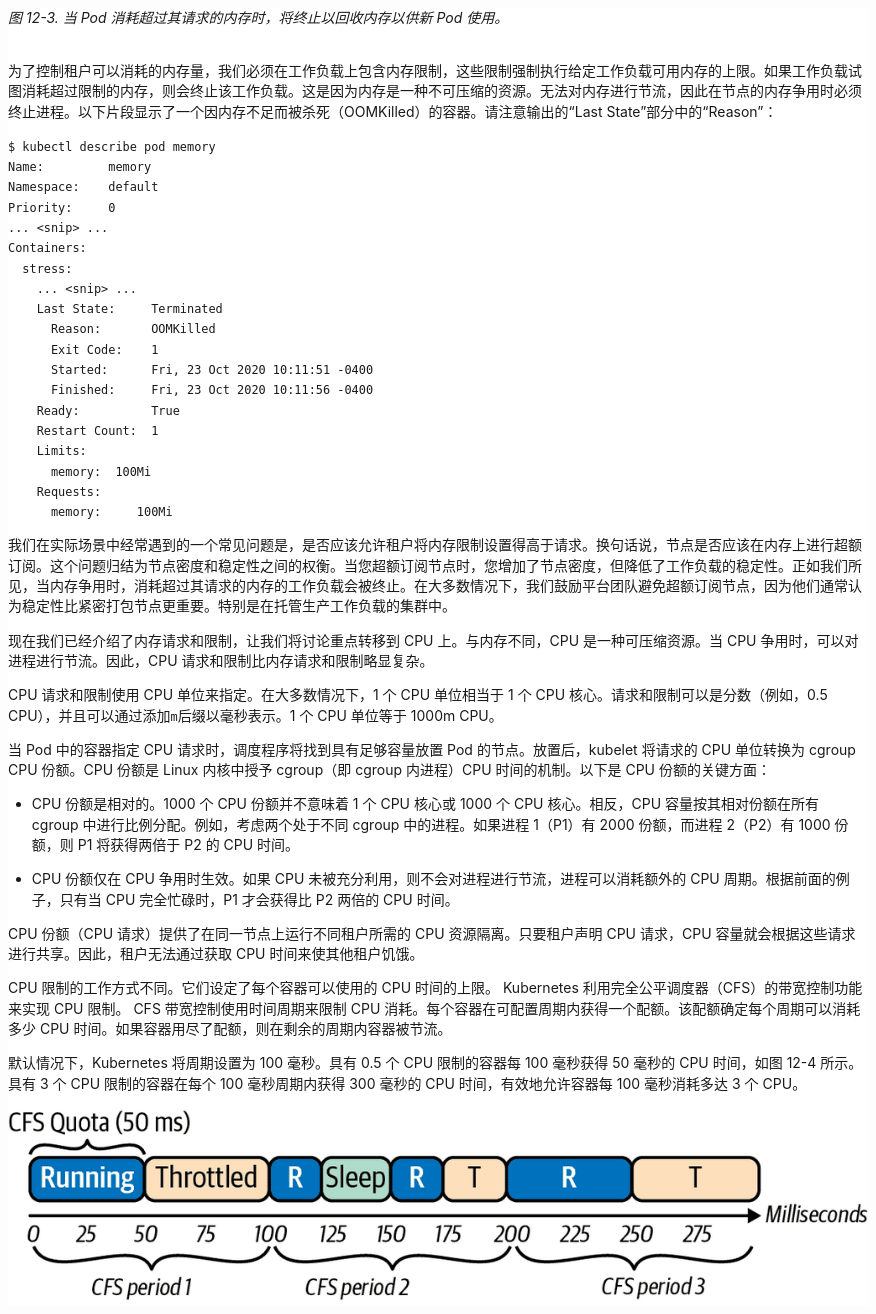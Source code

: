 ###### 图 12-3\. 当 Pod 消耗超过其请求的内存时，将终止以回收内存以供新 Pod 使用。

为了控制租户可以消耗的内存量，我们必须在工作负载上包含内存限制，这些限制强制执行给定工作负载可用内存的上限。如果工作负载试图消耗超过限制的内存，则会终止该工作负载。这是因为内存是一种不可压缩的资源。无法对内存进行节流，因此在节点的内存争用时必须终止进程。以下片段显示了一个因内存不足而被杀死（OOMKilled）的容器。请注意输出的“Last State”部分中的“Reason”：

```
$ kubectl describe pod memory
Name:         memory
Namespace:    default
Priority:     0
... <snip> ...
Containers:
  stress:
    ... <snip> ...
    Last State:     Terminated
      Reason:       OOMKilled
      Exit Code:    1
      Started:      Fri, 23 Oct 2020 10:11:51 -0400
      Finished:     Fri, 23 Oct 2020 10:11:56 -0400
    Ready:          True
    Restart Count:  1
    Limits:
      memory:  100Mi
    Requests:
      memory:     100Mi
```

我们在实际场景中经常遇到的一个常见问题是，是否应该允许租户将内存限制设置得高于请求。换句话说，节点是否应该在内存上进行超额订阅。这个问题归结为节点密度和稳定性之间的权衡。当您超额订阅节点时，您增加了节点密度，但降低了工作负载的稳定性。正如我们所见，当内存争用时，消耗超过其请求的内存的工作负载会被终止。在大多数情况下，我们鼓励平台团队避免超额订阅节点，因为他们通常认为稳定性比紧密打包节点更重要。特别是在托管生产工作负载的集群中。

现在我们已经介绍了内存请求和限制，让我们将讨论重点转移到 CPU 上。与内存不同，CPU 是一种可压缩资源。当 CPU 争用时，可以对进程进行节流。因此，CPU 请求和限制比内存请求和限制略显复杂。

CPU 请求和限制使用 CPU 单位来指定。在大多数情况下，1 个 CPU 单位相当于 1 个 CPU 核心。请求和限制可以是分数（例如，0.5 CPU），并且可以通过添加`m`后缀以毫秒表示。1 个 CPU 单位等于 1000m CPU。

当 Pod 中的容器指定 CPU 请求时，调度程序将找到具有足够容量放置 Pod 的节点。放置后，kubelet 将请求的 CPU 单位转换为 cgroup CPU 份额。CPU 份额是 Linux 内核中授予 cgroup（即 cgroup 内进程）CPU 时间的机制。以下是 CPU 份额的关键方面：

+   CPU 份额是相对的。1000 个 CPU 份额并不意味着 1 个 CPU 核心或 1000 个 CPU 核心。相反，CPU 容量按其相对份额在所有 cgroup 中进行比例分配。例如，考虑两个处于不同 cgroup 中的进程。如果进程 1（P1）有 2000 份额，而进程 2（P2）有 1000 份额，则 P1 将获得两倍于 P2 的 CPU 时间。

+   CPU 份额仅在 CPU 争用时生效。如果 CPU 未被充分利用，则不会对进程进行节流，进程可以消耗额外的 CPU 周期。根据前面的例子，只有当 CPU 完全忙碌时，P1 才会获得比 P2 两倍的 CPU 时间。

CPU 份额（CPU 请求）提供了在同一节点上运行不同租户所需的 CPU 资源隔离。只要租户声明 CPU 请求，CPU 容量就会根据这些请求进行共享。因此，租户无法通过获取 CPU 时间来使其他租户饥饿。

CPU 限制的工作方式不同。它们设定了每个容器可以使用的 CPU 时间的上限。 Kubernetes 利用完全公平调度器（CFS）的带宽控制功能来实现 CPU 限制。 CFS 带宽控制使用时间周期来限制 CPU 消耗。每个容器在可配置周期内获得一个配额。该配额确定每个周期可以消耗多少 CPU 时间。如果容器用尽了配额，则在剩余的周期内容器被节流。

默认情况下，Kubernetes 将周期设置为 100 毫秒。具有 0.5 个 CPU 限制的容器每 100 毫秒获得 50 毫秒的 CPU 时间，如图 12-4 所示。具有 3 个 CPU 限制的容器在每个 100 毫秒周期内获得 300 毫秒的 CPU 时间，有效地允许容器每 100 毫秒消耗多达 3 个 CPU。

![prku 1204](img/prku_1204.png)

